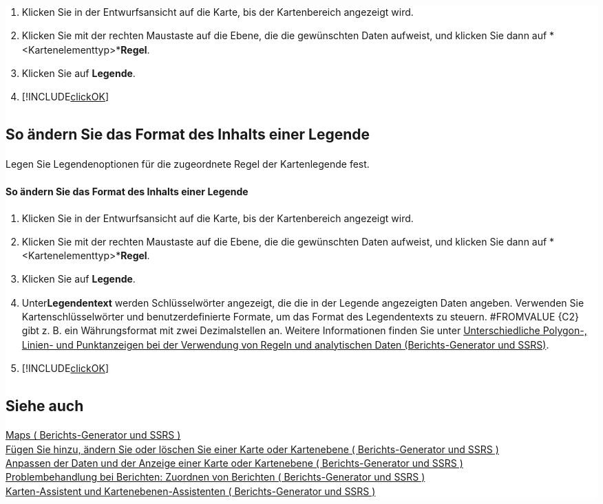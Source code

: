 1.  Klicken Sie in der Entwurfsansicht auf die Karte, bis der Kartenbereich angezeigt wird.  
  
2.  Klicken Sie mit der rechten Maustaste auf die Ebene, die die gewünschten Daten aufweist, und klicken Sie dann auf *\<Kartenelementtyp>***Regel**.  
  
3.  Klicken Sie auf **Legende**.  
  
4.  [!INCLUDE[clickOK](../../includes/clickok-md.md)]  
  
##  <a name="ChangeFormatItems"></a> So ändern Sie das Format des Inhalts einer Legende  
 Legen Sie Legendenoptionen für die zugeordnete Regel der Kartenlegende fest.  
  
#### <a name="to-change-the-format-of-content-in-a-legend"></a>So ändern Sie das Format des Inhalts einer Legende  
  
1.  Klicken Sie in der Entwurfsansicht auf die Karte, bis der Kartenbereich angezeigt wird.  
  
2.  Klicken Sie mit der rechten Maustaste auf die Ebene, die die gewünschten Daten aufweist, und klicken Sie dann auf *\<Kartenelementtyp>***Regel**.  
  
3.  Klicken Sie auf **Legende**.  
  
4.  Unter**Legendentext** werden Schlüsselwörter angezeigt, die die in der Legende angezeigten Daten angeben. Verwenden Sie Kartenschlüsselwörter und benutzerdefinierte Formate, um das Format des Legendentexts zu steuern. #FROMVALUE {C2} gibt z. B. ein Währungsformat mit zwei Dezimalstellen an. Weitere Informationen finden Sie unter [Unterschiedliche Polygon-, Linien- und Punktanzeigen bei der Verwendung von Regeln und analytischen Daten &#40;Berichts-Generator und SSRS&#41;](../../reporting-services/report-design/vary-polygon-line-and-point-display-by-rules-and-analytical-data.md).  
  
5.  [!INCLUDE[clickOK](../../includes/clickok-md.md)]  
  
## <a name="see-also"></a>Siehe auch  
 [Maps &#40; Berichts-Generator und SSRS &#41;](../../reporting-services/report-design/maps-report-builder-and-ssrs.md)   
 [Fügen Sie hinzu, ändern Sie oder löschen Sie einer Karte oder Kartenebene &#40; Berichts-Generator und SSRS &#41;](../../reporting-services/report-design/add-change-or-delete-a-map-or-map-layer-report-builder-and-ssrs.md)   
 [Anpassen der Daten und der Anzeige einer Karte oder Kartenebene &#40; Berichts-Generator und SSRS &#41;](../../reporting-services/report-design/customize-the-data-and-display-of-a-map-or-map-layer-report-builder-and-ssrs.md)   
 [Problembehandlung bei Berichten: Zuordnen von Berichten &#40; Berichts-Generator und SSRS &#41;](../../reporting-services/report-design/troubleshoot-reports-map-reports-report-builder-and-ssrs.md)   
 [Karten-Assistent und Kartenebenen-Assistenten &#40; Berichts-Generator und SSRS &#41;](../../reporting-services/report-design/map-wizard-and-map-layer-wizard-report-builder-and-ssrs.md)  
  
  


